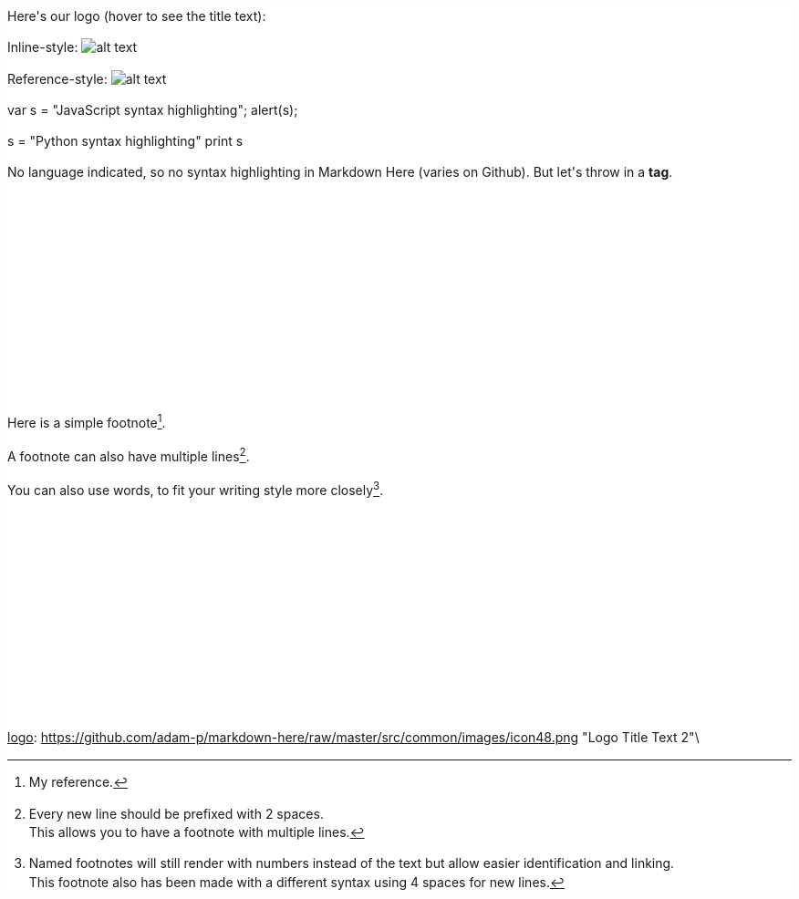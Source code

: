 



Here's our logo (hover to see the title text):

Inline-style: 
![alt text](https://github.com/adam-p/markdown-here/raw/master/src/common/images/icon48.png "Logo Title Text 1")

Reference-style: 
![alt text][logo]

[logo]: https://github.com/adam-p/markdown-here/raw/master/src/common/images/icon48.png "Logo Title Text 2"


var s = "JavaScript syntax highlighting";
alert(s);

s = "Python syntax highlighting"
print s

No language indicated, so no syntax highlighting in Markdown Here (varies on Github). 
But let's throw in a <b>tag</b>.




<br>
<br>
<br>
<br>
<br>
<br>
<br>
<br>
<br>
<br>
<br>






Here is a simple footnote[^1].

A footnote can also have multiple lines[^2].  

You can also use words, to fit your writing style more closely[^note].

[^1]: My reference.
[^2]: Every new line should be prefixed with 2 spaces.  
  This allows you to have a footnote with multiple lines.
[^note]:
    Named footnotes will still render with numbers instead of the text but allow easier identification and linking.  
    This footnote also has been made with a different syntax using 4 spaces for new lines.





<br>
<br>
<br>
<br>
<br>
<br>
<br>
<br>
<br>
<br>
<br>


[arbitrary case-insensitive reference text]: https://www.mozilla.org
[1]: http://slashdot.org
[link text itself]: http://www.reddit.com
[logo]: https://github.com/adam-p/markdown-here/raw/master/src/common/images/icon48.png "Logo Title Text 2"\